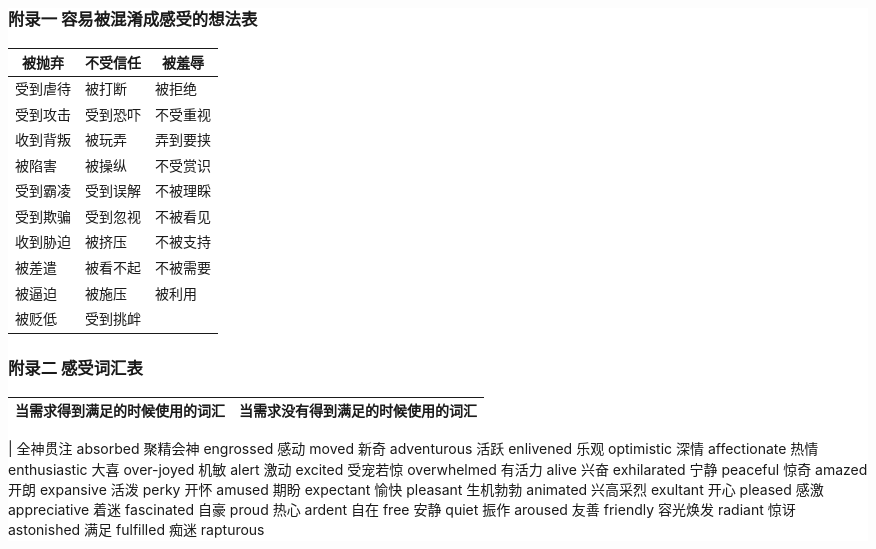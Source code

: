 ### **附录一 容易被混淆成感受的想法表**

| **被抛弃** | **不受信任** | **被羞辱** |
| ---------- | ------------ | ---------- |
| 受到虐待   | 被打断       | 被拒绝     |
| 受到攻击   | 受到恐吓     | 不受重视   |
| 收到背叛   | 被玩弄       | 弄到要挟   |
| 被陷害     | 被操纵       | 不受赏识   |
| 受到霸凌   | 受到误解     | 不被理睬   |
| 受到欺骗   | 受到忽视     | 不被看见   |
| 收到胁迫   | 被挤压       | 不被支持   |
| 被差遣     | 被看不起     | 不被需要   |
| 被逼迫     | 被施压       | 被利用     |
| 被贬低     | 受到挑衅     |            |

### **附录二 感受词汇表**

| **当需求得到满足的时候使用的词汇** | **当需求没有得到满足的时候使用的词汇** |
| ---------------------------------- | -------------------------------------- |

| 全神贯注 absorbed
聚精会神 engrossed
感动 moved
新奇 adventurous
活跃 enlivened
乐观 optimistic
深情 affectionate
热情 enthusiastic
大喜 over-joyed
机敏 alert
激动 excited
受宠若惊 overwhelmed
有活力 alive
兴奋 exhilarated
宁静 peaceful
惊奇 amazed
开朗 expansive
活泼 perky
开怀 amused
期盼 expectant
愉快 pleasant
生机勃勃 animated
兴高采烈 exultant
开心 pleased
感激 appreciative
着迷 fascinated
自豪 proud
热心 ardent
自在 free
安静 quiet
振作 aroused
友善 friendly
容光焕发 radiant
惊讶 astonished
满足 fulfilled
痴迷 rapturous